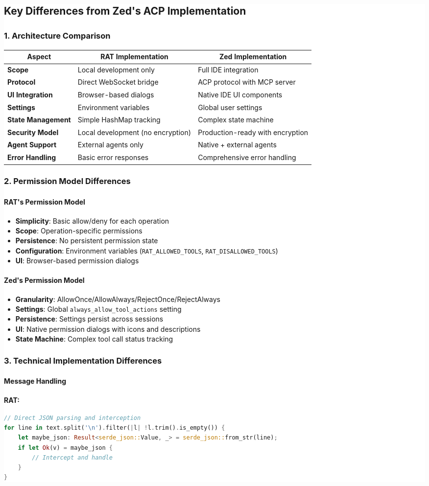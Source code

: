 ## Key Differences from Zed's ACP Implementation

### 1. Architecture Comparison

| Aspect | RAT Implementation | Zed Implementation |
|--------|-------------------|-------------------|
| **Scope** | Local development only | Full IDE integration |
| **Protocol** | Direct WebSocket bridge | ACP protocol with MCP server |
| **UI Integration** | Browser-based dialogs | Native IDE UI components |
| **Settings** | Environment variables | Global user settings |
| **State Management** | Simple HashMap tracking | Complex state machine |
| **Security Model** | Local development (no encryption) | Production-ready with encryption |
| **Agent Support** | External agents only | Native + external agents |
| **Error Handling** | Basic error responses | Comprehensive error handling |

### 2. Permission Model Differences

#### RAT's Permission Model
- **Simplicity**: Basic allow/deny for each operation
- **Scope**: Operation-specific permissions
- **Persistence**: No persistent permission state
- **Configuration**: Environment variables (`RAT_ALLOWED_TOOLS`, `RAT_DISALLOWED_TOOLS`)
- **UI**: Browser-based permission dialogs

#### Zed's Permission Model
- **Granularity**: AllowOnce/AllowAlways/RejectOnce/RejectAlways
- **Settings**: Global `always_allow_tool_actions` setting
- **Persistence**: Settings persist across sessions
- **UI**: Native permission dialogs with icons and descriptions
- **State Machine**: Complex tool call status tracking

### 3. Technical Implementation Differences

#### Message Handling
**RAT:**
```rust
// Direct JSON parsing and interception
for line in text.split('\n').filter(|l| !l.trim().is_empty()) {
    let maybe_json: Result<serde_json::Value, _> = serde_json::from_str(line);
    if let Ok(v) = maybe_json {
        // Intercept and handle
    }
}
```
